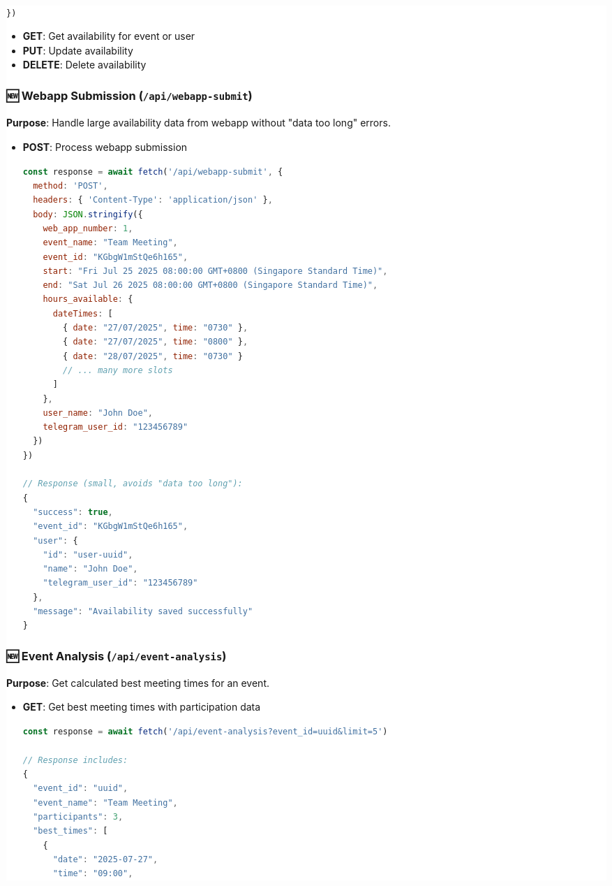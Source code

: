   ```javascript
  })
  ```

- **GET**: Get availability for event or user
- **PUT**: Update availability
- **DELETE**: Delete availability

### 🆕 Webapp Submission (`/api/webapp-submit`)

**Purpose**: Handle large availability data from webapp without "data too long" errors.

- **POST**: Process webapp submission
  ```javascript
  const response = await fetch('/api/webapp-submit', {
    method: 'POST',
    headers: { 'Content-Type': 'application/json' },
    body: JSON.stringify({
      web_app_number: 1,
      event_name: "Team Meeting",
      event_id: "KGbgW1mStQe6h165",
      start: "Fri Jul 25 2025 08:00:00 GMT+0800 (Singapore Standard Time)",
      end: "Sat Jul 26 2025 08:00:00 GMT+0800 (Singapore Standard Time)",
      hours_available: {
        dateTimes: [
          { date: "27/07/2025", time: "0730" },
          { date: "27/07/2025", time: "0800" },
          { date: "28/07/2025", time: "0730" }
          // ... many more slots
        ]
      },
      user_name: "John Doe",
      telegram_user_id: "123456789"
    })
  })
  
  // Response (small, avoids "data too long"):
  {
    "success": true,
    "event_id": "KGbgW1mStQe6h165",
    "user": {
      "id": "user-uuid",
      "name": "John Doe",
      "telegram_user_id": "123456789"
    },
    "message": "Availability saved successfully"
  }
  ```

### 🆕 Event Analysis (`/api/event-analysis`)

**Purpose**: Get calculated best meeting times for an event.

- **GET**: Get best meeting times with participation data
  ```javascript
  const response = await fetch('/api/event-analysis?event_id=uuid&limit=5')
  
  // Response includes:
  {
    "event_id": "uuid",
    "event_name": "Team Meeting",
    "participants": 3,
    "best_times": [
      {
        "date": "2025-07-27",
        "time": "09:00",
  ```